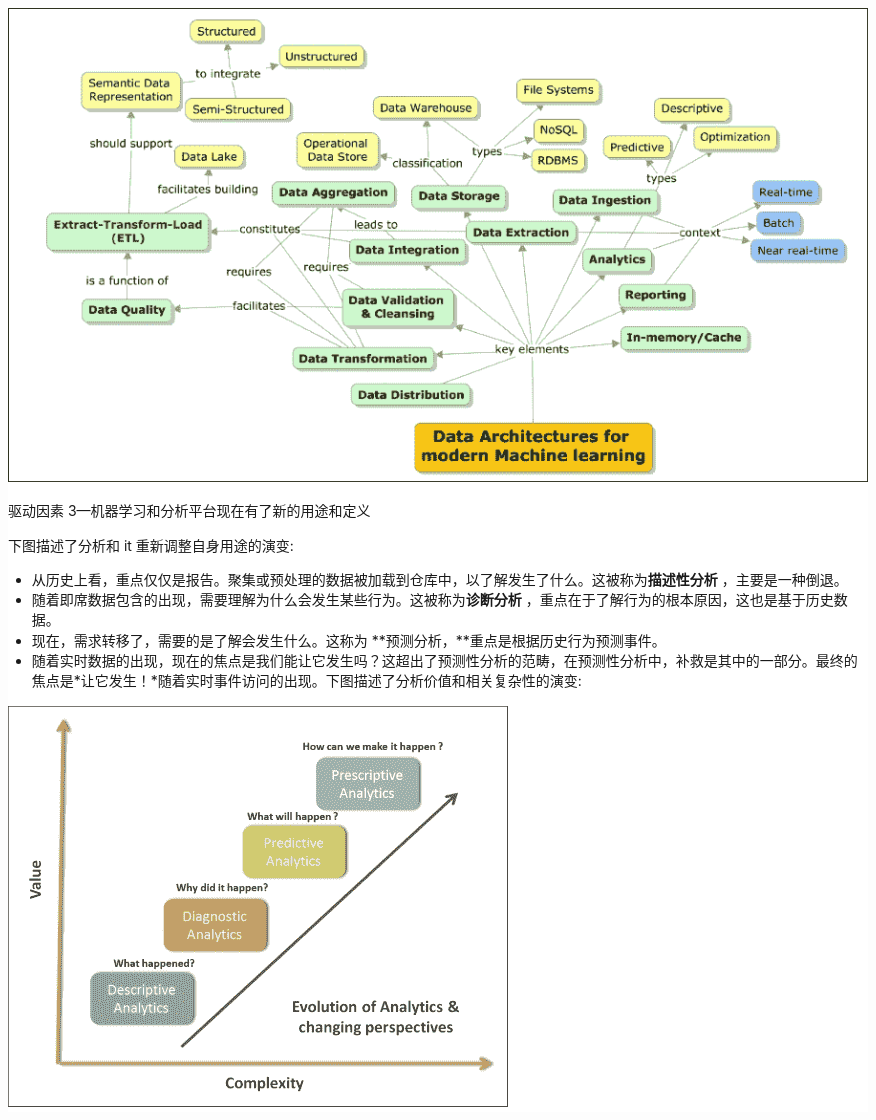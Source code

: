 ![Emerging perspectives & drivers for new age data architectures](img/B03980_14_05.jpg)

驱动因素 3—机器学习和分析平台现在有了新的用途和定义

下图描述了分析和 it 重新调整自身用途的演变:

*   从历史上看，重点仅仅是报告。聚集或预处理的数据被加载到仓库中，以了解发生了什么。这被称为**描述性分析** ，主要是一种倒退。
*   随着即席数据包含的出现，需要理解为什么会发生某些行为。这被称为**诊断分析** ，重点在于了解行为的根本原因，这也是基于历史数据。
*   现在，需求转移了，需要的是了解会发生什么。这称为 **预测分析，**重点是根据历史行为预测事件。
*   随着实时数据的出现，现在的焦点是我们能让它发生吗？这超出了预测性分析的范畴，在预测性分析中，补救是其中的一部分。最终的焦点是*让它发生！*随着实时事件访问的出现。下图描述了分析价值和相关复杂性的演变:

![Emerging perspectives & drivers for new age data architectures](img/B03980_14_06.jpg)
